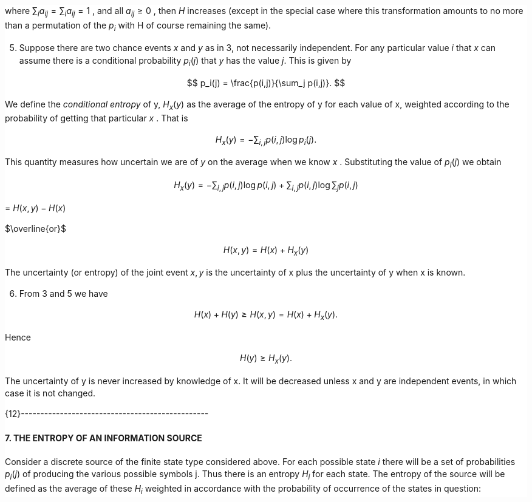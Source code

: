 where  $\sum_i a_{ij} = \sum_i a_{ij} = 1$ , and all  $a_{ij} \ge 0$ , then *H* increases (except in the special case where this transformation amounts to no more than a permutation of the  $p_i$  with H of course remaining the same).

5. Suppose there are two chance events  $x$  and  $y$  as in 3, not necessarily independent. For any particular value *i* that *x* can assume there is a conditional probability  $p_i(j)$  that *y* has the value *j*. This is given by

$$
p_i(j) = \frac{p(i,j)}{\sum_j p(i,j)}.
$$

We define the *conditional entropy* of y,  $H_x(y)$  as the average of the entropy of y for each value of x, weighted according to the probability of getting that particular  $x$ . That is

$$
H_x(y) = -\sum_{i,j} p(i,j) \log p_i(j).
$$

This quantity measures how uncertain we are of  $y$  on the average when we know  $x$ . Substituting the value of  $p_i(j)$  we obtain

$$
H_x(y) = -\sum_{i,j} p(i,j) \log p(i,j) + \sum_{i,j} p(i,j) \log \sum_j p(i,j)
$$
  
=  $H(x,y) - H(x)$ 

 $\overline{or}$ 

$$
H(x, y) = H(x) + H_x(y)
$$

The uncertainty (or entropy) of the joint event  $x, y$  is the uncertainty of x plus the uncertainty of y when x is known.

6. From 3 and 5 we have

$$
H(x) + H(y) \ge H(x, y) = H(x) + H_x(y).
$$

Hence

$$
H(y) \ge H_x(y).
$$

The uncertainty of y is never increased by knowledge of x. It will be decreased unless x and y are independent events, in which case it is not changed.

{12}------------------------------------------------

#### 7. THE ENTROPY OF AN INFORMATION SOURCE

Consider a discrete source of the finite state type considered above. For each possible state *i* there will be a set of probabilities  $p_i(j)$  of producing the various possible symbols j. Thus there is an entropy  $H_i$  for each state. The entropy of the source will be defined as the average of these  $H_i$  weighted in accordance with the probability of occurrence of the states in question:

